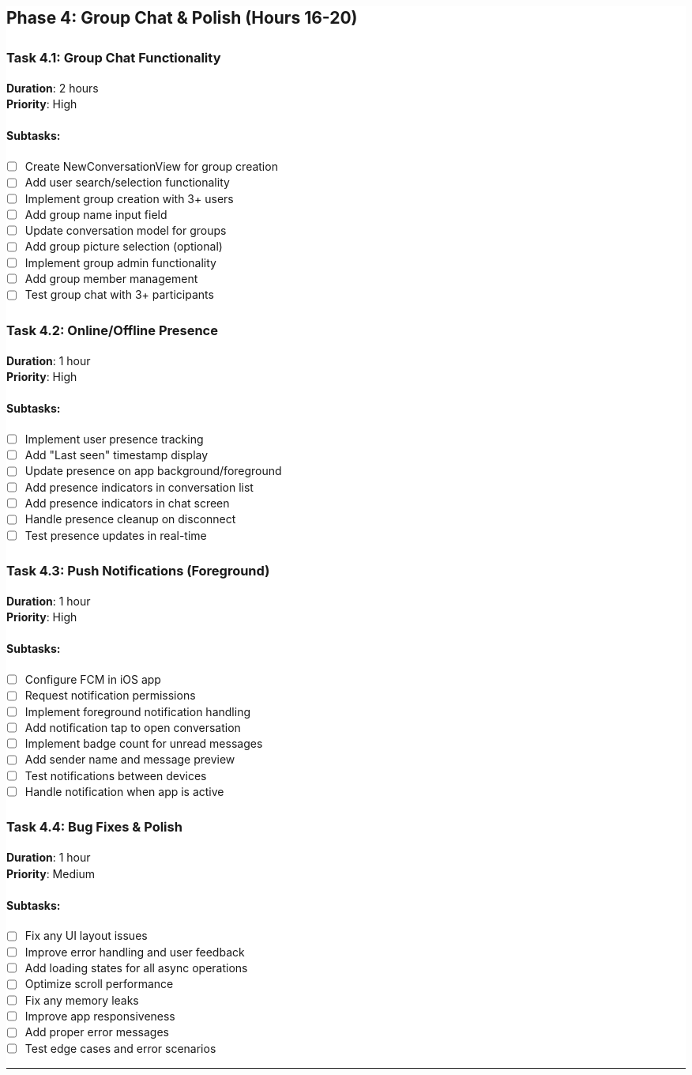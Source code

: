 
## Phase 4: Group Chat & Polish (Hours 16-20)

### Task 4.1: Group Chat Functionality
**Duration**: 2 hours  
**Priority**: High

#### Subtasks:
- [ ] Create NewConversationView for group creation
- [ ] Add user search/selection functionality
- [ ] Implement group creation with 3+ users
- [ ] Add group name input field
- [ ] Update conversation model for groups
- [ ] Add group picture selection (optional)
- [ ] Implement group admin functionality
- [ ] Add group member management
- [ ] Test group chat with 3+ participants

### Task 4.2: Online/Offline Presence
**Duration**: 1 hour  
**Priority**: High

#### Subtasks:
- [ ] Implement user presence tracking
- [ ] Add "Last seen" timestamp display
- [ ] Update presence on app background/foreground
- [ ] Add presence indicators in conversation list
- [ ] Add presence indicators in chat screen
- [ ] Handle presence cleanup on disconnect
- [ ] Test presence updates in real-time

### Task 4.3: Push Notifications (Foreground)
**Duration**: 1 hour  
**Priority**: High

#### Subtasks:
- [ ] Configure FCM in iOS app
- [ ] Request notification permissions
- [ ] Implement foreground notification handling
- [ ] Add notification tap to open conversation
- [ ] Implement badge count for unread messages
- [ ] Add sender name and message preview
- [ ] Test notifications between devices
- [ ] Handle notification when app is active

### Task 4.4: Bug Fixes & Polish
**Duration**: 1 hour  
**Priority**: Medium

#### Subtasks:
- [ ] Fix any UI layout issues
- [ ] Improve error handling and user feedback
- [ ] Add loading states for all async operations
- [ ] Optimize scroll performance
- [ ] Fix any memory leaks
- [ ] Improve app responsiveness
- [ ] Add proper error messages
- [ ] Test edge cases and error scenarios

---